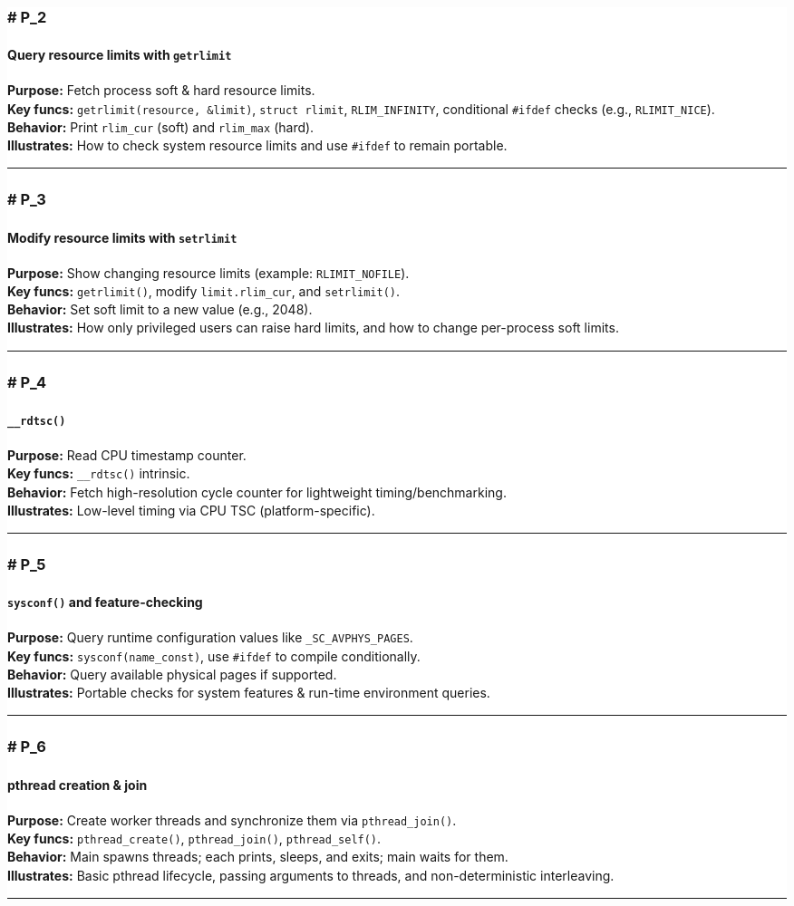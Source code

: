 
### # P_2
#### Query resource limits with `getrlimit`
**Purpose:** Fetch process soft & hard resource limits.  
**Key funcs:** `getrlimit(resource, &limit)`, `struct rlimit`, `RLIM_INFINITY`, conditional `#ifdef` checks (e.g., `RLIMIT_NICE`).  
**Behavior:** Print `rlim_cur` (soft) and `rlim_max` (hard).  
**Illustrates:** How to check system resource limits and use `#ifdef` to remain portable.

---

### # P_3
#### Modify resource limits with `setrlimit`
**Purpose:** Show changing resource limits (example: `RLIMIT_NOFILE`).  
**Key funcs:** `getrlimit()`, modify `limit.rlim_cur`, and `setrlimit()`.  
**Behavior:** Set soft limit to a new value (e.g., 2048).  
**Illustrates:** How only privileged users can raise hard limits, and how to change per-process soft limits.

---

### # P_4
#### `__rdtsc()`
**Purpose:** Read CPU timestamp counter.  
**Key funcs:** `__rdtsc()` intrinsic.  
**Behavior:** Fetch high-resolution cycle counter for lightweight timing/benchmarking.  
**Illustrates:** Low-level timing via CPU TSC (platform-specific).

---

### # P_5
#### `sysconf()` and feature-checking
**Purpose:** Query runtime configuration values like `_SC_AVPHYS_PAGES`.  
**Key funcs:** `sysconf(name_const)`, use `#ifdef` to compile conditionally.  
**Behavior:** Query available physical pages if supported.  
**Illustrates:** Portable checks for system features & run-time environment queries.

---

### # P_6
#### pthread creation & join
**Purpose:** Create worker threads and synchronize them via `pthread_join()`.  
**Key funcs:** `pthread_create()`, `pthread_join()`, `pthread_self()`.  
**Behavior:** Main spawns threads; each prints, sleeps, and exits; main waits for them.  
**Illustrates:** Basic pthread lifecycle, passing arguments to threads, and non-deterministic interleaving.

---

